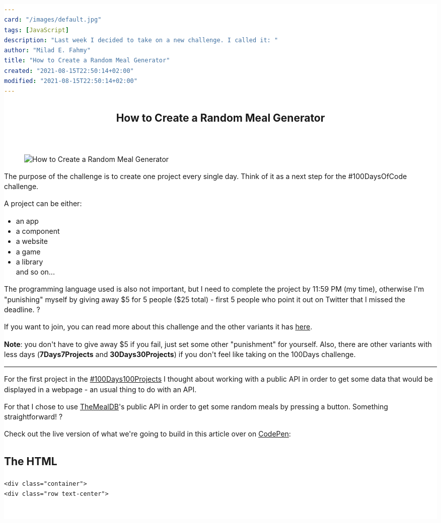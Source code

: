 ```yaml
---
card: "/images/default.jpg"
tags: [JavaScript]
description: "Last week I decided to take on a new challenge. I called it: "
author: "Milad E. Fahmy"
title: "How to Create a Random Meal Generator"
created: "2021-08-15T22:50:14+02:00"
modified: "2021-08-15T22:50:14+02:00"
---
```

<div class="site-wrapper">
<main id="site-main" class="site-main outer">
<div class="inner">
<article class="post-full post tag-javascript tag-css tag-html tag-100days100projects ">
<header class="post-full-header">
<h1 class="post-full-title">How to Create a Random Meal Generator</h1>
</header>
<figure class="post-full-image">
<picture>
<source media="(max-width: 700px)" sizes="1px" srcset="data:image/gif;base64,R0lGODlhAQABAIAAAAAAAP///yH5BAEAAAAALAAAAAABAAEAAAIBRAA7 1w">
<source media="(min-width: 701px)" sizes="(max-width: 800px) 400px,
(max-width: 1170px) 700px,
1400px" srcset="/news/content/images/size/w300/2019/09/random-meal-generator-1.png 300w,
/news/content/images/size/w600/2019/09/random-meal-generator-1.png 600w,
/news/content/images/size/w1000/2019/09/random-meal-generator-1.png 1000w,
/news/content/images/size/w2000/2019/09/random-meal-generator-1.png 2000w">
<img onerror="this.style.display='none'" src="/news/content/images/size/w2000/2019/09/random-meal-generator-1.png" alt="How to Create a Random Meal Generator">
</picture>
</figure>
<section class="post-full-content">
<div class="post-content">
<p>The purpose of the challenge is to create one project every single day. Think of it as a next step for the #100DaysOfCode challenge.</p>
<p>A project can be either:</p>
<ul>
<li>an app</li>
<li>a component</li>
<li>a website</li>
<li>a game</li>
<li>a library<br>
and so on...</li>
</ul>
<p>The programming language used is also not important, but I need to complete the project by 11:59 PM (my time), otherwise I'm "punishing" myself by giving away $5 for 5 people ($25 total) - first 5 people who point it out on Twitter that I missed the deadline. ?</p>
<p>If you want to join, you can read more about this challenge and the other variants it has <a href="https://www.florin-pop.com/blog/2019/09/100-days-100-projects">here</a>.</p>
<p><strong>Note</strong>: you don't have to give away $5 if you fail, just set some other "punishment" for yourself. Also, there are other variants with less days (<strong>7Days7Projects</strong> and <strong>30Days30Projects</strong>) if you don't feel like taking on the 100Days challenge.</p>
<hr>
<p>For the first project in the <a href="https://florin-pop.com/blog/2019/09/100-days-100-projects">#100Days100Projects</a> I thought about working with a public API in order to get some data that would be displayed in a webpage - an usual thing to do with an API.</p>
<p>For that I chose to use <a href="https://www.themealdb.com">TheMealDB</a>'s public API in order to get some random meals by pressing a button. Something straightforward! ?</p>
<p>Check out the live version of what we're going to build in this article over on <a href="https://codepen.io/FlorinPop17/full/WNeggor">CodePen</a>:</p>
<h2 id="thehtml">The HTML</h2>
<pre><code class="language-html">&lt;div class="container"&gt;
&lt;div class="row text-center"&gt;